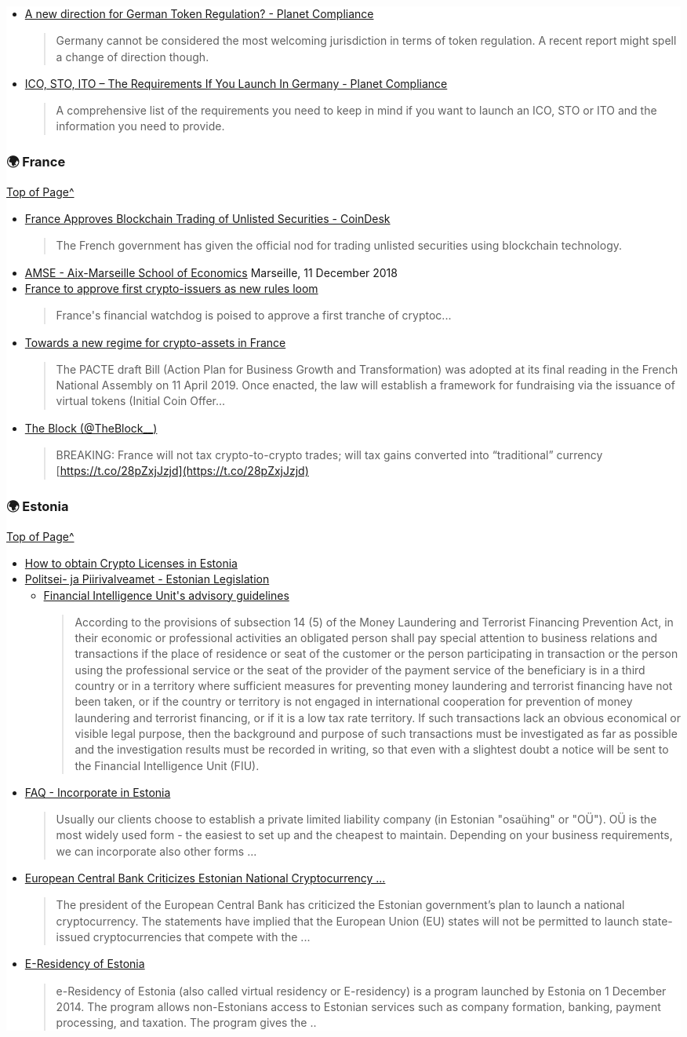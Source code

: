 * [A new direction for German Token Regulation? - Planet Compliance](https://www.planetcompliance.com/2019/04/20/a-new-direction-for-german-token-regulation/)
  > Germany cannot be considered the most welcoming jurisdiction in terms of token regulation. A recent report might spell a change of direction though.
* [ICO, STO, ITO – The Requirements If You Launch In Germany - Planet Compliance](https://www.planetcompliance.com/2019/08/16/ico-sto-ito-the-requirements-if-you-launch-in-germany/)
  > A comprehensive list of the requirements you need to keep in mind if you want to launch an ICO, STO or ITO and the information you need to provide.

### 🌍 France  
[Top of Page^](#page-title)

* [France Approves Blockchain Trading of Unlisted Securities - CoinDesk](https://www.coindesk.com/france-gives-go-ahead-for-blockchain-trading-of-unlisted-securities/)
  > The French government has given the official nod for trading unlisted securities using blockchain technology.
* [AMSE - Aix-Marseille School of Economics](https://www.bis.org/review/r181213a.pdf) Marseille, 11 December 2018
* [France to approve first crypto-issuers as new rules loom](https://www.reuters.com/article/us-crypto-currencies-regulation-france/france-to-approve-first-crypto-issuers-as-new-rules-loom-idUSKCN1UB18P)
  > France's financial watchdog is poised to approve a first tranche of cryptoc...
* [Towards a new regime for crypto-assets in France](https://www.amf-france.org/en_US/Reglementation/Dossiers-thematiques/Fintech/Vers-un-nouveau-regime-pour-les-crypto-actifs-en-France)
  > The PACTE draft Bill (Action Plan for Business Growth and Transformation) was adopted at its final reading in the French National Assembly on 11 April 2019. Once enacted, the law will establish a framework for fundraising via the issuance of virtual tokens (Initial Coin Offer...
* [The Block (@TheBlock__)](https://twitter.com/theblock__/status/1172137874281717760?s=12)
  > BREAKING: France will not tax crypto-to-crypto trades; will tax gains converted into “traditional” currency [https://t.co/28pZxjJzjd](https://t.co/28pZxjJzjd)

### 🌍 Estonia  
[Top of Page^](#page-title)

* [How to obtain Crypto Licenses in Estonia](https://e-resident.me/how-to-obtain-crypto-licenses-in-estonia/)
* [Politsei- ja Piirivalveamet -  Estonian Legislation](https://www2.politsei.ee/en/organisatsioon/rahapesu-andmeburoo/estonian-legislation/)
  * [Financial Intelligence Unit's advisory guidelines](https://www2.politsei.ee/en/organisatsioon/rahapesu-andmeburoo/fius-advisory-guidelines/)
    > According to the provisions of subsection 14 (5) of the Money Laundering and Terrorist Financing Prevention Act, in their economic or professional activities an obligated person shall pay special attention to business relations and transactions if the place of residence or seat of the customer or the person participating in transaction or the person using the professional service or the seat of the provider of the payment service of the beneficiary is in a third country or in a territory where sufficient measures for preventing money laundering and terrorist financing have not been taken, or if the country or territory is not engaged in international cooperation for prevention of money laundering and terrorist financing, or if it is a low tax rate territory. If such transactions lack an obvious economical or visible legal purpose, then the background and purpose of such transactions must be investigated as far as possible and the investigation results must be recorded in writing, so that even with a slightest doubt a notice will be sent to the Financial Intelligence Unit (FIU).
* [FAQ - Incorporate in Estonia](https://incorporate.ee/insights/faq)
  > Usually our clients choose to establish a private limited liability company (in Estonian "osaühing" or "OÜ"). OÜ is the most widely used form - the easiest to set up and the cheapest to maintain. Depending on your business requirements, we can incorporate also other forms ...
* [European Central Bank Criticizes Estonian National Cryptocurrency ...](https://news.bitcoin.com/european-central-bank-criticizes-estonian-national-cryptocurrency-plans/)
  > The president of the European Central Bank has criticized the Estonian government’s plan to launch a national cryptocurrency. The statements have implied that the European Union (EU) states will not be permitted to launch state-issued cryptocurrencies that compete with the ...
* [E-Residency of Estonia](https://en.wikipedia.org/wiki/E-Residency_of_Estonia)
  > e-Residency of Estonia (also called virtual residency or E-residency) is a program launched by Estonia on 1 December 2014. The program allows non-Estonians access to Estonian services such as company formation, banking, payment processing, and taxation. The program gives the ..